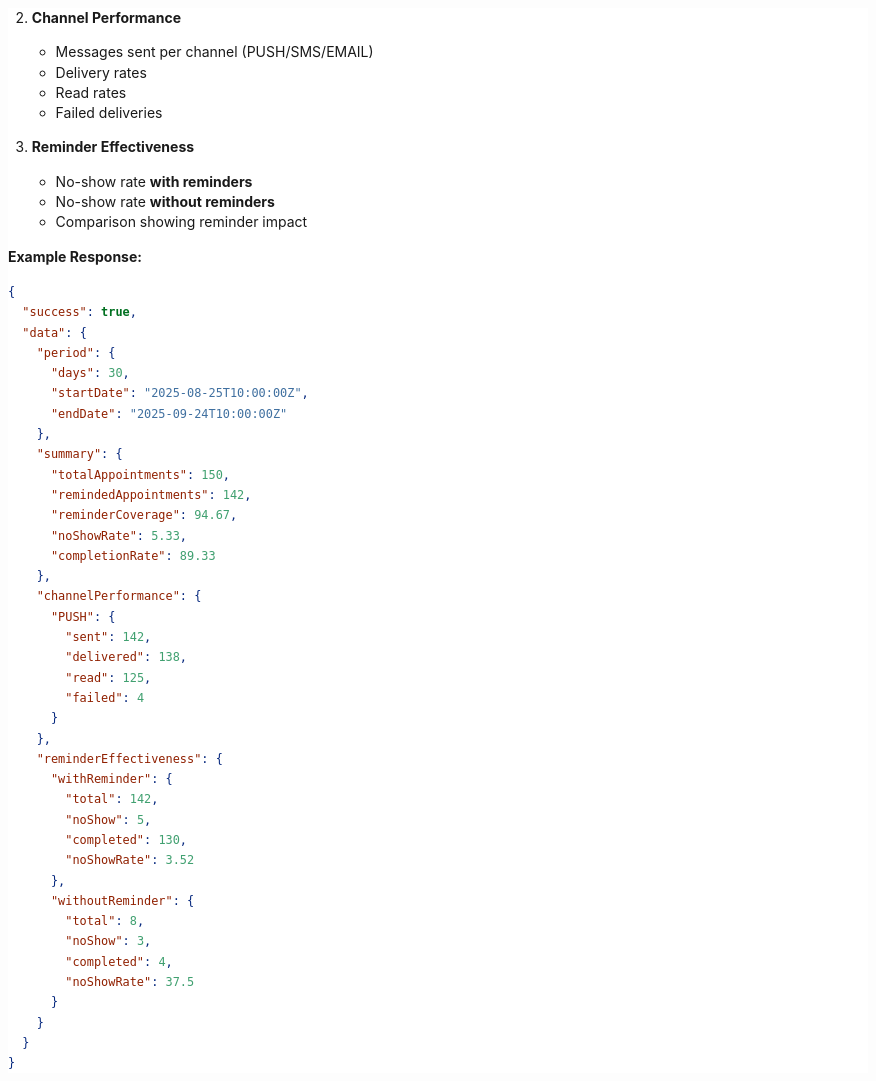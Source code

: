 2. **Channel Performance**
   - Messages sent per channel (PUSH/SMS/EMAIL)
   - Delivery rates
   - Read rates
   - Failed deliveries

3. **Reminder Effectiveness**
   - No-show rate **with reminders**
   - No-show rate **without reminders**
   - Comparison showing reminder impact

**Example Response:**
```json
{
  "success": true,
  "data": {
    "period": {
      "days": 30,
      "startDate": "2025-08-25T10:00:00Z",
      "endDate": "2025-09-24T10:00:00Z"
    },
    "summary": {
      "totalAppointments": 150,
      "remindedAppointments": 142,
      "reminderCoverage": 94.67,
      "noShowRate": 5.33,
      "completionRate": 89.33
    },
    "channelPerformance": {
      "PUSH": {
        "sent": 142,
        "delivered": 138,
        "read": 125,
        "failed": 4
      }
    },
    "reminderEffectiveness": {
      "withReminder": {
        "total": 142,
        "noShow": 5,
        "completed": 130,
        "noShowRate": 3.52
      },
      "withoutReminder": {
        "total": 8,
        "noShow": 3,
        "completed": 4,
        "noShowRate": 37.5
      }
    }
  }
}
```
